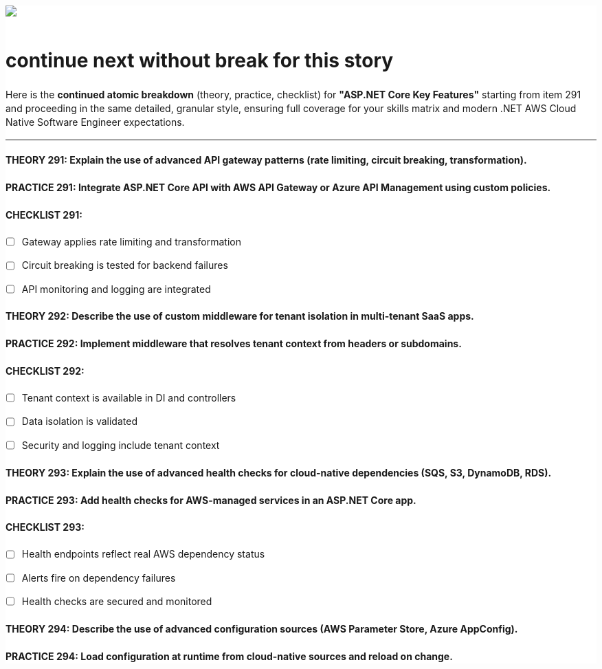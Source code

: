 <img src="https://r2cdn.perplexity.ai/pplx-full-logo-primary-dark%402x.png" class="logo" width="120"/>

# continue next without break for this story

Here is the **continued atomic breakdown** (theory, practice, checklist) for
**"ASP.NET Core Key Features"**
starting from item 291 and proceeding in the same detailed, granular style, ensuring full coverage for your skills matrix and modern .NET AWS Cloud Native Software Engineer expectations.

---

#### THEORY 291: Explain the use of advanced API gateway patterns (rate limiting, circuit breaking, transformation).

#### PRACTICE 291: Integrate ASP.NET Core API with AWS API Gateway or Azure API Management using custom policies.

#### CHECKLIST 291:

- [ ] Gateway applies rate limiting and transformation
- [ ] Circuit breaking is tested for backend failures
- [ ] API monitoring and logging are integrated


#### THEORY 292: Describe the use of custom middleware for tenant isolation in multi-tenant SaaS apps.

#### PRACTICE 292: Implement middleware that resolves tenant context from headers or subdomains.

#### CHECKLIST 292:

- [ ] Tenant context is available in DI and controllers
- [ ] Data isolation is validated
- [ ] Security and logging include tenant context


#### THEORY 293: Explain the use of advanced health checks for cloud-native dependencies (SQS, S3, DynamoDB, RDS).

#### PRACTICE 293: Add health checks for AWS-managed services in an ASP.NET Core app.

#### CHECKLIST 293:

- [ ] Health endpoints reflect real AWS dependency status
- [ ] Alerts fire on dependency failures
- [ ] Health checks are secured and monitored


#### THEORY 294: Describe the use of advanced configuration sources (AWS Parameter Store, Azure AppConfig).

#### PRACTICE 294: Load configuration at runtime from cloud-native sources and reload on change.


[^1]: paste.txt